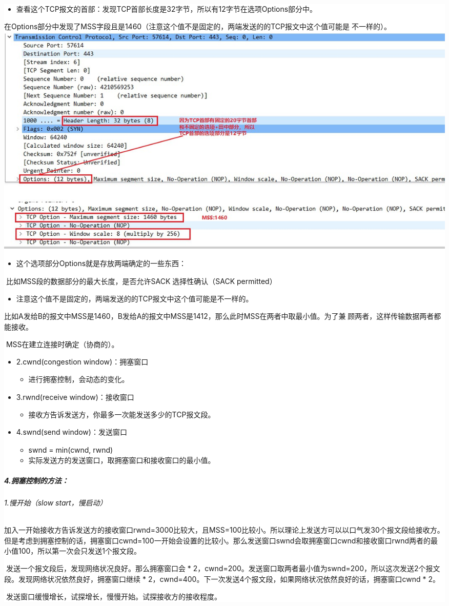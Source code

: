 

* 查看这个TCP报文的首部：发现TCP首部长度是32字节，所以有12字节在选项Options部分中。

​		在Options部分中发现了MSS字段且是1460（注意这个值不是固定的，两端发送的的TCP报文中这个值可能是		不一样的）。![](images/TCP协议18.jpg)

* 这个选项部分Options就是存放两端确定的一些东西：

​			比如MSS段的数据部分的最大长度，是否允许SACK 选择性确认（SACK permitted）

* 注意这个值不是固定的，两端发送的的TCP报文中这个值可能是不一样的。

​		比如A发给B的报文中MSS是1460，B发给A的报文中MSS是1412，那么此时MSS在两者中取最小值。为了兼		顾两者，这样传输数据两者都能接收。

​		MSS在建立连接时确定（协商的）。

* 2.cwnd(congestion window)：拥塞窗口
  * 进行拥塞控制，会动态的变化。

* 3.rwnd(receive window)：接收窗口
  * 接收方告诉发送方，你最多一次能发送多少的TCP报文段。
* 4.swnd(send window)：发送窗口
  * swnd = min(cwnd, rwnd)
  * 实际发送方的发送窗口，取拥塞窗口和接收窗口的最小值。

##### 4.拥塞控制的方法：

###### 	1.慢开始（slow start，慢启动）

​		加入一开始接收方告诉发送方的接收窗口rwnd=3000比较大，且MSS=100比较小。所以理论上发送方可以以口气发30个报文段给接收方。但是考虑到拥塞控制的话，拥塞窗口cwnd=100一开始会设置的比较小。那么发送窗口swnd会取拥塞窗口cwnd和接收窗口rwnd两者的最小值100，所以第一次会只发送1个报文段。

​		发送一个报文段后，发现网络状况良好。那么拥塞窗口会 * 2，cwnd=200。发送窗口取两者最小值为swnd=200，所以这次发送2个报文段。发现网络状况依然良好，拥塞窗口继续 * 2，cwnd=400。下一次发送4个报文段，如果网络状况依然良好的话，拥塞窗口cwnd * 2。

​		发送窗口缓慢增长，试探增长，慢慢开始。试探接收方的接收程度。
